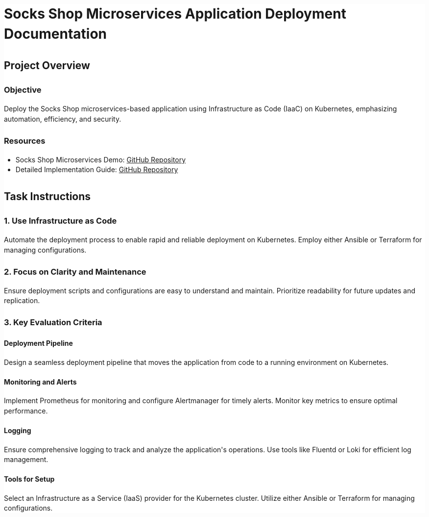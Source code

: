 # Socks Shop Microservices Application Deployment Documentation

## Project Overview

### Objective

Deploy the Socks Shop microservices-based application using Infrastructure as Code (IaaC) on Kubernetes, emphasizing automation, efficiency, and security.

### Resources

- Socks Shop Microservices Demo: [GitHub Repository](https://github.com/microservices-demo/microservices-demo.github.io)
- Detailed Implementation Guide: [GitHub Repository](https://github.com/microservices-demo/microservices-demo/tree/master)

## Task Instructions

### 1. Use Infrastructure as Code

Automate the deployment process to enable rapid and reliable deployment on Kubernetes. Employ either Ansible or Terraform for managing configurations.

### 2. Focus on Clarity and Maintenance

Ensure deployment scripts and configurations are easy to understand and maintain. Prioritize readability for future updates and replication.

### 3. Key Evaluation Criteria

#### Deployment Pipeline

Design a seamless deployment pipeline that moves the application from code to a running environment on Kubernetes.

#### Monitoring and Alerts

Implement Prometheus for monitoring and configure Alertmanager for timely alerts. Monitor key metrics to ensure optimal performance.

#### Logging

Ensure comprehensive logging to track and analyze the application's operations. Use tools like Fluentd or Loki for efficient log management.

#### Tools for Setup

Select an Infrastructure as a Service (IaaS) provider for the Kubernetes cluster. Utilize either Ansible or Terraform for managing configurations.
